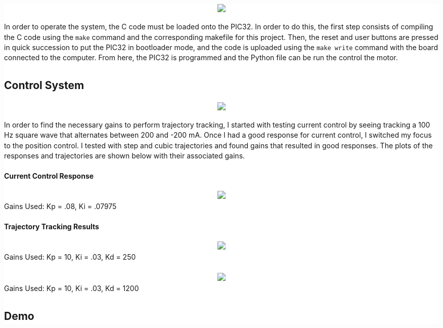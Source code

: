 <center><img src="{{ site.url }}{{ site.baseurl }}/media/mc_interface.png" width="650"/></center>

In order to operate the system, the C code must be loaded onto the PIC32. In order to do this, the first step consists of compiling the C code using the `make` command and the corresponding makefile for this project. Then, the reset and user buttons are pressed in quick succession to put the PIC32 in bootloader mode, and the code is uploaded using the `make write` command with the board connected to the computer. From here, the PIC32 is programmed and the Python file can be run the control the motor.
<br>

## Control System
<center><img src="{{ site.url }}{{ site.baseurl }}/media/mc_block.png"/></center>

In order to find the necessary gains to perform trajectory tracking, I started with testing current control by seeing tracking a 100 Hz square wave that alternates between 200 and -200 mA. Once I had a good response for current control, I switched my focus to the position control. I tested with step and cubic trajectories and found gains that resulted in good responses. The plots of the responses and trajectories are shown below with their associated gains.

#### Current Control Response
<center><img src="{{ site.url }}{{ site.baseurl }}/media/itest.png"/></center>
Gains Used: Kp = .08, Ki = .07975
<br>

#### Trajectory Tracking Results
<center><img src="{{ site.url }}{{ site.baseurl }}/media/step.jpg"/></center>
Gains Used: Kp = 10, Ki = .03, Kd = 250
<br>
<br>
<center><img src="{{ site.url }}{{ site.baseurl }}/media/cubic.jpg"/></center>
Gains Used: Kp = 10, Ki = .03, Kd = 1200
<br>

## Demo
<center><iframe width="700" height="537" src="https://www.youtube.com/embed/H6QUa2eLzIY" title="ME 333 Final Project Demo - Low-Level Motor Driver" frameborder="0" allow="accelerometer; autoplay; clipboard-write; encrypted-media; gyroscope; picture-in-picture; web-share" referrerpolicy="strict-origin-when-cross-origin" allowfullscreen></iframe></center>
